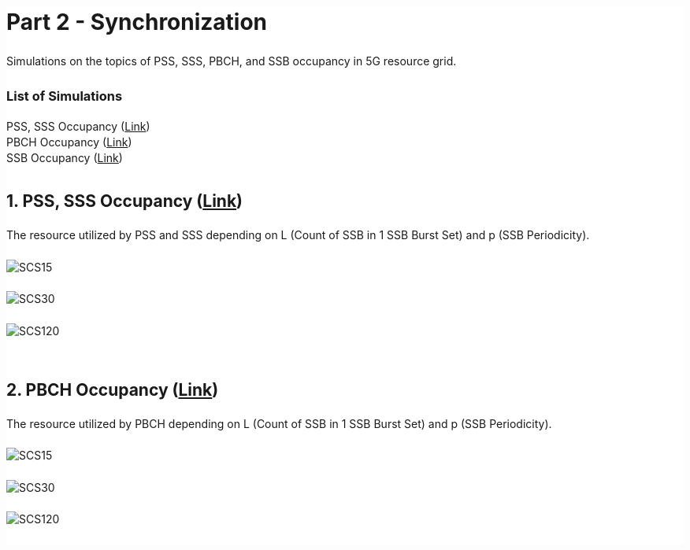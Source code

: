 # Part 2 - Synchronization
Simulations on the topics of PSS, SSS, PBCH, and SSB occupancy in 5G resource grid.

### List of Simulations

PSS, SSS Occupancy ([Link](https://github.com/zulfadlizainal/5G-NR-Planning-And-Dimensioning/tree/master/Part%202%20Syncronization#1-pss-sss-occupancy-link))
<br />
PBCH Occupancy ([Link](https://github.com/zulfadlizainal/5G-NR-Planning-And-Dimensioning/tree/master/Part%202%20Syncronization#1-pss-sss-occupancy-link))
<br />
SSB Occupancy ([Link](https://github.com/zulfadlizainal/5G-NR-Planning-And-Dimensioning/tree/master/Part%202%20Syncronization#1-pss-sss-occupancy-link))
<br />

## 1. PSS, SSS Occupancy ([Link](https://github.com/zulfadlizainal/5G-NR-Planning-And-Dimensioning/tree/master/Part%202%20Syncronization/1_PSS%20SSS%20Occupancy))

The resource utilized by PSS and SSS depending on L (Count of SSB in 1 SSB Burst Set) and p (SSB Periodicity).
<br />
<br />
<img src="https://github.com/zulfadlizainal/5G-NR-Planning-And-Dimensioning/blob/master/Part%202%20Syncronization/img/pss_sss_scs15_result.png" alt="SCS15" title="SCS15" width=100% height=100% />
<br />
<br />
<img src="https://github.com/zulfadlizainal/5G-NR-Planning-And-Dimensioning/blob/master/Part%202%20Syncronization/img/pss_sss_scs30_result.png" alt="SCS30" title="SCS30" width=100% height=100% />
<br />
<br />
<img src="https://github.com/zulfadlizainal/5G-NR-Planning-And-Dimensioning/blob/master/Part%202%20Syncronization/img/pss_sss_scs120_result.png" alt="SCS120" title="SCS120" width=100% height=100% />
<br />
<br />

## 2. PBCH Occupancy ([Link](https://github.com/zulfadlizainal/5G-NR-Planning-And-Dimensioning/tree/master/Part%202%20Syncronization/2_PBCH%20Occupancy))

The resource utilized by PBCH depending on L (Count of SSB in 1 SSB Burst Set) and p (SSB Periodicity).
<br />
<br />
<img src="https://github.com/zulfadlizainal/5G-NR-Planning-And-Dimensioning/blob/master/Part%202%20Syncronization/img/pbch_scs15_result.png" alt="SCS15" title="SCS15" width=100% height=100% />
<br />
<br />
<img src="https://github.com/zulfadlizainal/5G-NR-Planning-And-Dimensioning/blob/master/Part%202%20Syncronization/img/pbch_scs30_result.png" alt="SCS30" title="SCS30" width=100% height=100% />
<br />
<br />
<img src="https://github.com/zulfadlizainal/5G-NR-Planning-And-Dimensioning/blob/master/Part%202%20Syncronization/img/pbch_scs120_result.png" alt="SCS120" title="SCS120" width=100% height=100% />
<br />
<br />
